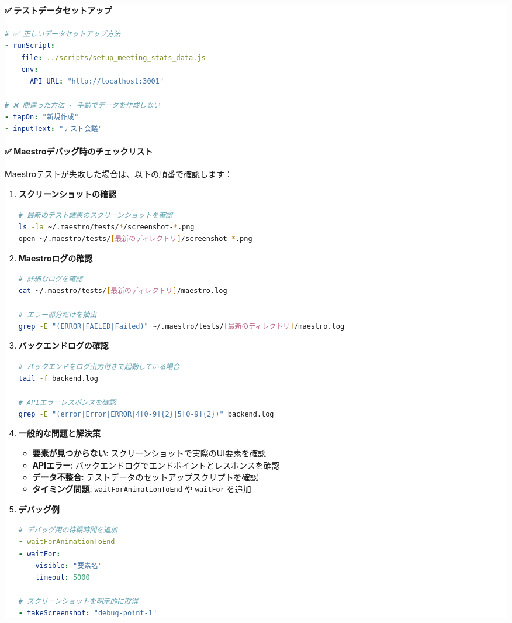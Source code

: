 #### ✅ テストデータセットアップ
```yaml
# ✅ 正しいデータセットアップ方法
- runScript:
    file: ../scripts/setup_meeting_stats_data.js
    env:
      API_URL: "http://localhost:3001"

# ❌ 間違った方法 - 手動でデータを作成しない
- tapOn: "新規作成"
- inputText: "テスト会議"
```

#### ✅ Maestroデバッグ時のチェックリスト

Maestroテストが失敗した場合は、以下の順番で確認します：

1. **スクリーンショットの確認**
   ```bash
   # 最新のテスト結果のスクリーンショットを確認
   ls -la ~/.maestro/tests/*/screenshot-*.png
   open ~/.maestro/tests/[最新のディレクトリ]/screenshot-*.png
   ```

2. **Maestroログの確認**
   ```bash
   # 詳細なログを確認
   cat ~/.maestro/tests/[最新のディレクトリ]/maestro.log
   
   # エラー部分だけを抽出
   grep -E "(ERROR|FAILED|Failed)" ~/.maestro/tests/[最新のディレクトリ]/maestro.log
   ```

3. **バックエンドログの確認**
   ```bash
   # バックエンドをログ出力付きで起動している場合
   tail -f backend.log
   
   # APIエラーレスポンスを確認
   grep -E "(error|Error|ERROR|4[0-9]{2}|5[0-9]{2})" backend.log
   ```

4. **一般的な問題と解決策**
   - **要素が見つからない**: スクリーンショットで実際のUI要素を確認
   - **APIエラー**: バックエンドログでエンドポイントとレスポンスを確認
   - **データ不整合**: テストデータのセットアップスクリプトを確認
   - **タイミング問題**: `waitForAnimationToEnd` や `waitFor` を追加

5. **デバッグ例**
   ```yaml
   # デバッグ用の待機時間を追加
   - waitForAnimationToEnd
   - waitFor:
       visible: "要素名"
       timeout: 5000
   
   # スクリーンショットを明示的に取得
   - takeScreenshot: "debug-point-1"
   ```

